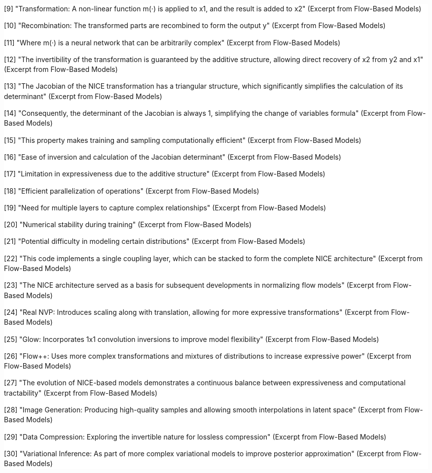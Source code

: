 [9] "Transformation: A non-linear function m(·) is applied to x1, and the result is added to x2" (Excerpt from Flow-Based Models)

[10] "Recombination: The transformed parts are recombined to form the output y" (Excerpt from Flow-Based Models)

[11] "Where m(·) is a neural network that can be arbitrarily complex" (Excerpt from Flow-Based Models)

[12] "The invertibility of the transformation is guaranteed by the additive structure, allowing direct recovery of x2 from y2 and x1" (Excerpt from Flow-Based Models)

[13] "The Jacobian of the NICE transformation has a triangular structure, which significantly simplifies the calculation of its determinant" (Excerpt from Flow-Based Models)

[14] "Consequently, the determinant of the Jacobian is always 1, simplifying the change of variables formula" (Excerpt from Flow-Based Models)

[15] "This property makes training and sampling computationally efficient" (Excerpt from Flow-Based Models)

[16] "Ease of inversion and calculation of the Jacobian determinant" (Excerpt from Flow-Based Models)

[17] "Limitation in expressiveness due to the additive structure" (Excerpt from Flow-Based Models)

[18] "Efficient parallelization of operations" (Excerpt from Flow-Based Models)

[19] "Need for multiple layers to capture complex relationships" (Excerpt from Flow-Based Models)

[20] "Numerical stability during training" (Excerpt from Flow-Based Models)

[21] "Potential difficulty in modeling certain distributions" (Excerpt from Flow-Based Models)

[22] "This code implements a single coupling layer, which can be stacked to form the complete NICE architecture" (Excerpt from Flow-Based Models)

[23] "The NICE architecture served as a basis for subsequent developments in normalizing flow models" (Excerpt from Flow-Based Models)

[24] "Real NVP: Introduces scaling along with translation, allowing for more expressive transformations" (Excerpt from Flow-Based Models)

[25] "Glow: Incorporates 1x1 convolution inversions to improve model flexibility" (Excerpt from Flow-Based Models)

[26] "Flow++: Uses more complex transformations and mixtures of distributions to increase expressive power" (Excerpt from Flow-Based Models)

[27] "The evolution of NICE-based models demonstrates a continuous balance between expressiveness and computational tractability" (Excerpt from Flow-Based Models)

[28] "Image Generation: Producing high-quality samples and allowing smooth interpolations in latent space" (Excerpt from Flow-Based Models)

[29] "Data Compression: Exploring the invertible nature for lossless compression" (Excerpt from Flow-Based Models)

[30] "Variational Inference: As part of more complex variational models to improve posterior approximation" (Excerpt from Flow-Based Models)
